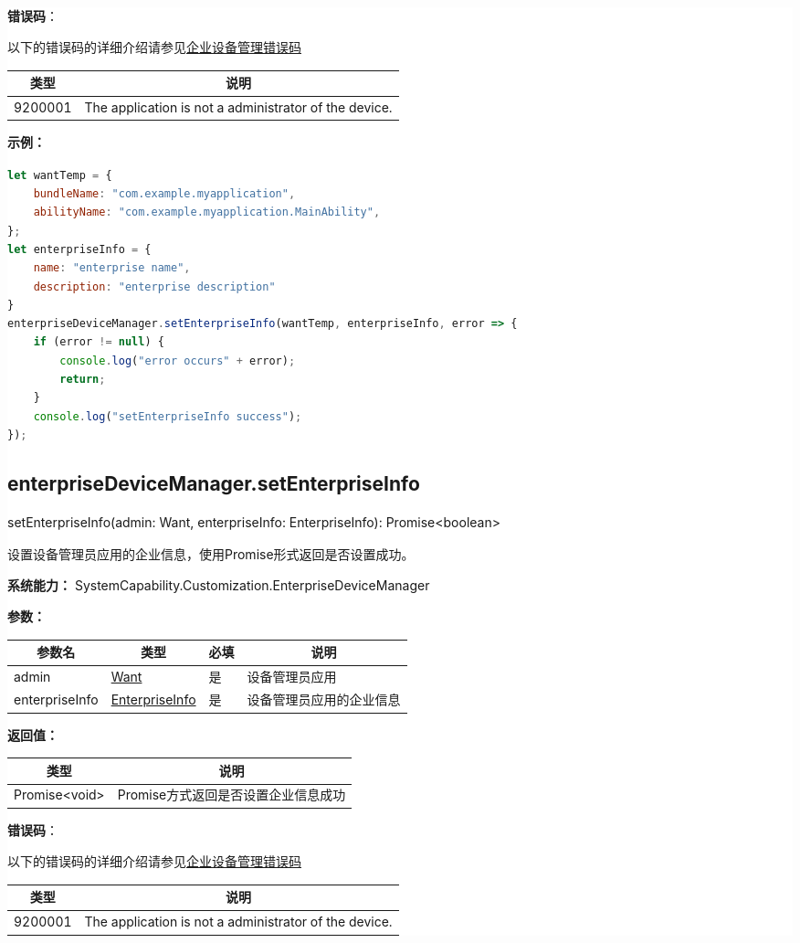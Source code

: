 **错误码**：

以下的错误码的详细介绍请参见[企业设备管理错误码](../errorcodes/errorcode-EnterpriseDeviceManager.md)

| 类型      | 说明                                                  |          
| ------- | ----------------------------------------------------- |
| 9200001 | The application is not a administrator of the device. |

**示例：**

```js
let wantTemp = {
    bundleName: "com.example.myapplication",
    abilityName: "com.example.myapplication.MainAbility",
};
let enterpriseInfo = {
    name: "enterprise name",
    description: "enterprise description"
}
enterpriseDeviceManager.setEnterpriseInfo(wantTemp, enterpriseInfo, error => {
    if (error != null) {
        console.log("error occurs" + error);
        return;
    }
    console.log("setEnterpriseInfo success");
});
```

## enterpriseDeviceManager.setEnterpriseInfo

setEnterpriseInfo(admin: Want, enterpriseInfo: EnterpriseInfo): Promise&lt;boolean&gt;

设置设备管理员应用的企业信息，使用Promise形式返回是否设置成功。

**系统能力：** SystemCapability.Customization.EnterpriseDeviceManager

**参数：**

| 参数名            | 类型                                  | 必填   | 说明           |
| -------------- | ----------------------------------- | ---- | ------------ |
| admin          | [Want](js-apis-application-Want.md) | 是    | 设备管理员应用      |
| enterpriseInfo | [EnterpriseInfo](#enterpriseinfo)   | 是    | 设备管理员应用的企业信息 |

**返回值：**

| 类型                | 说明                    |
| ----------------- | --------------------- |
| Promise\<void>    | Promise方式返回是否设置企业信息成功 |

**错误码**：

以下的错误码的详细介绍请参见[企业设备管理错误码](../errorcodes/errorcode-EnterpriseDeviceManager.md)

| 类型      | 说明                                                  |          
| ------- | ----------------------------------------------------- |
| 9200001 | The application is not a administrator of the device. |

